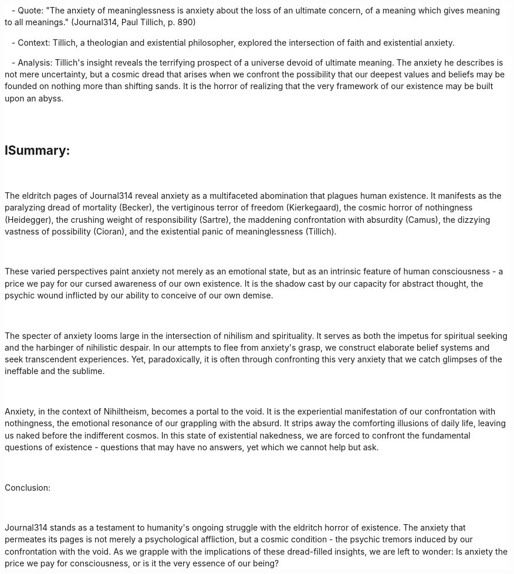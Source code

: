    - Quote: "The anxiety of meaninglessness is anxiety about the loss of an ultimate concern, of a meaning which gives meaning to all meanings." (Journal314, Paul Tillich, p. 890)

   - Context: Tillich, a theologian and existential philosopher, explored the intersection of faith and existential anxiety.

   - Analysis: Tillich's insight reveals the terrifying prospect of a universe devoid of ultimate meaning. The anxiety he describes is not mere uncertainty, but a cosmic dread that arises when we confront the possibility that our deepest values and beliefs may be founded on nothing more than shifting sands. It is the horror of realizing that the very framework of our existence may be built upon an abyss.

<br>

## lSummary:

<br>

The eldritch pages of Journal314 reveal anxiety as a multifaceted abomination that plagues human existence. It manifests as the paralyzing dread of mortality (Becker), the vertiginous terror of freedom (Kierkegaard), the cosmic horror of nothingness (Heidegger), the crushing weight of responsibility (Sartre), the maddening confrontation with absurdity (Camus), the dizzying vastness of possibility (Cioran), and the existential panic of meaninglessness (Tillich).

<br>

These varied perspectives paint anxiety not merely as an emotional state, but as an intrinsic feature of human consciousness - a price we pay for our cursed awareness of our own existence. It is the shadow cast by our capacity for abstract thought, the psychic wound inflicted by our ability to conceive of our own demise.

<br>

The specter of anxiety looms large in the intersection of nihilism and spirituality. It serves as both the impetus for spiritual seeking and the harbinger of nihilistic despair. In our attempts to flee from anxiety's grasp, we construct elaborate belief systems and seek transcendent experiences. Yet, paradoxically, it is often through confronting this very anxiety that we catch glimpses of the ineffable and the sublime.

<br>

Anxiety, in the context of Nihiltheism, becomes a portal to the void. It is the experiential manifestation of our confrontation with nothingness, the emotional resonance of our grappling with the absurd. It strips away the comforting illusions of daily life, leaving us naked before the indifferent cosmos. In this state of existential nakedness, we are forced to confront the fundamental questions of existence - questions that may have no answers, yet which we cannot help but ask.

<br>

Conclusion:

<br>

Journal314 stands as a testament to humanity's ongoing struggle with the eldritch horror of existence. The anxiety that permeates its pages is not merely a psychological affliction, but a cosmic condition - the psychic tremors induced by our confrontation with the void. As we grapple with the implications of these dread-filled insights, we are left to wonder: Is anxiety the price we pay for consciousness, or is it the very essence of our being?
